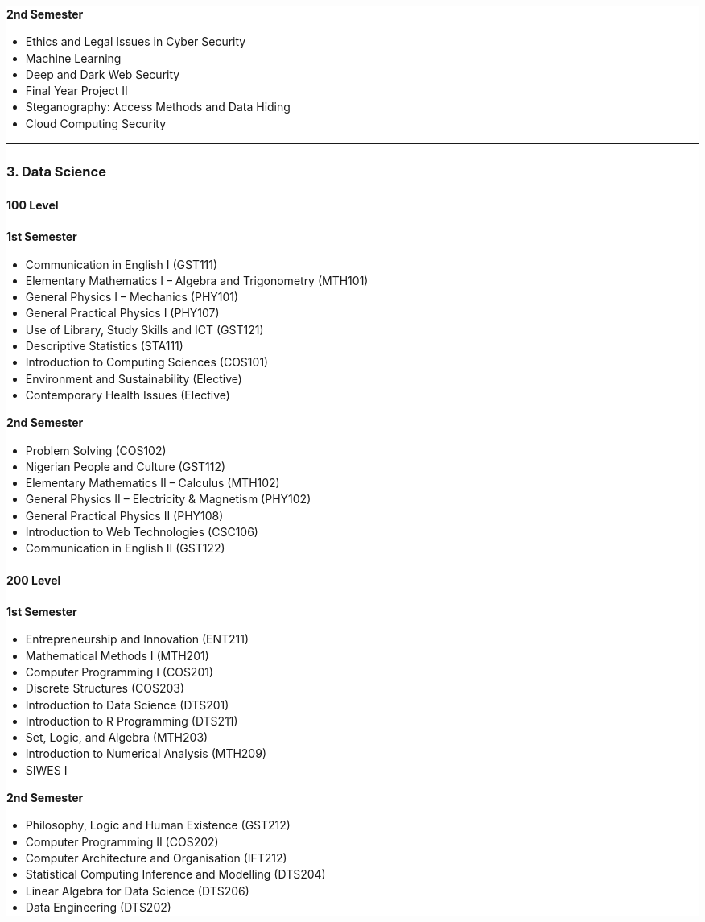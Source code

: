 **2nd Semester**
- Ethics and Legal Issues in Cyber Security
- Machine Learning
- Deep and Dark Web Security
- Final Year Project II
- Steganography: Access Methods and Data Hiding
- Cloud Computing Security

---

### 3. Data Science

#### 100 Level
**1st Semester**
- Communication in English I (GST111)
- Elementary Mathematics I – Algebra and Trigonometry (MTH101)
- General Physics I – Mechanics (PHY101)
- General Practical Physics I (PHY107)
- Use of Library, Study Skills and ICT (GST121)
- Descriptive Statistics (STA111)
- Introduction to Computing Sciences (COS101)
- Environment and Sustainability (Elective)
- Contemporary Health Issues (Elective)

**2nd Semester**
- Problem Solving (COS102)
- Nigerian People and Culture (GST112)
- Elementary Mathematics II – Calculus (MTH102)
- General Physics II – Electricity & Magnetism (PHY102)
- General Practical Physics II (PHY108)
- Introduction to Web Technologies (CSC106)
- Communication in English II (GST122)

#### 200 Level
**1st Semester**
- Entrepreneurship and Innovation (ENT211)
- Mathematical Methods I (MTH201)
- Computer Programming I (COS201)
- Discrete Structures (COS203)
- Introduction to Data Science (DTS201)
- Introduction to R Programming (DTS211)
- Set, Logic, and Algebra (MTH203)
- Introduction to Numerical Analysis (MTH209)
- SIWES I

**2nd Semester**
- Philosophy, Logic and Human Existence (GST212)
- Computer Programming II (COS202)
- Computer Architecture and Organisation (IFT212)
- Statistical Computing Inference and Modelling (DTS204)
- Linear Algebra for Data Science (DTS206)
- Data Engineering (DTS202)
